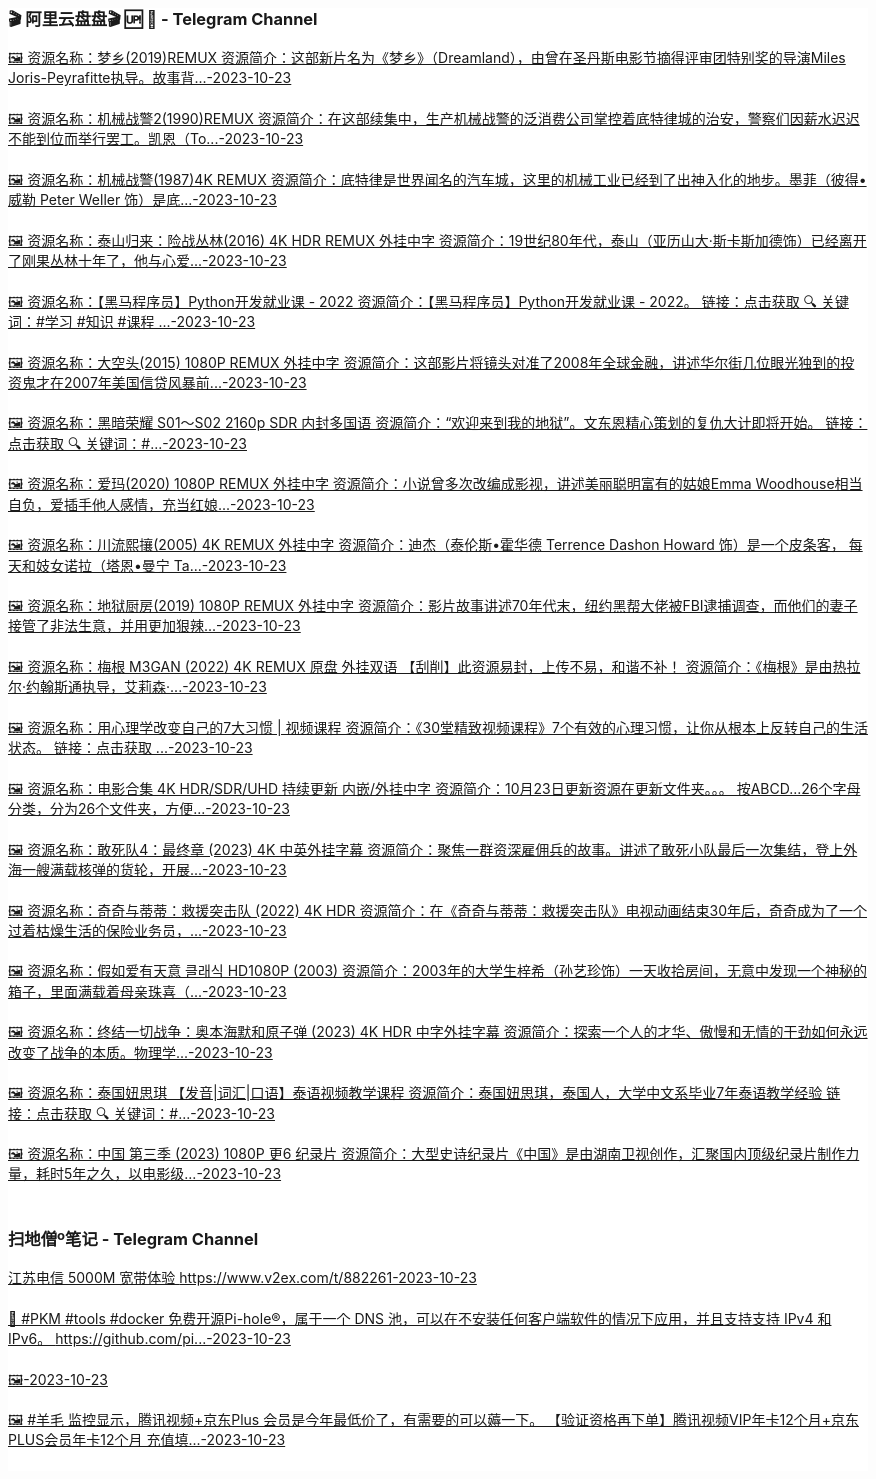 ###  🎬 阿里云盘盘🎬 🆙 🚦 - Telegram Channel

<a target=_blank rel=nofollow href="https://t.me/yunpanpan/41853" >🖼 资源名称：梦乡(2019)REMUX 资源简介：这部新片名为《梦乡》（Dreamland），由曾在圣丹斯电影节摘得评审团特别奖的导演Miles Joris-Peyrafitte执导。故事背...-2023-10-23</a><br/><br/><a target=_blank rel=nofollow href="https://t.me/yunpanpan/41852" >🖼 资源名称：机械战警2(1990)REMUX 资源简介：在这部续集中，生产机械战警的泛消费公司掌控着底特律城的治安，警察们因薪水迟迟不能到位而举行罢工。凯恩（To...-2023-10-23</a><br/><br/><a target=_blank rel=nofollow href="https://t.me/yunpanpan/41851" >🖼 资源名称：机械战警(1987)4K REMUX 资源简介：底特律是世界闻名的汽车城，这里的机械工业已经到了出神入化的地步。墨菲（彼得•威勒 Peter Weller 饰）是底...-2023-10-23</a><br/><br/><a target=_blank rel=nofollow href="https://t.me/yunpanpan/41850" >🖼 资源名称：泰山归来：险战丛林(2016) 4K HDR REMUX 外挂中字 资源简介：19世纪80年代，泰山（亚历山大·斯卡斯加德饰）已经离开了刚果丛林十年了，他与心爱...-2023-10-23</a><br/><br/><a target=_blank rel=nofollow href="https://t.me/yunpanpan/41849" >🖼 资源名称：【黑马程序员】Python开发就业课 - 2022 资源简介：【黑马程序员】Python开发就业课 - 2022。 链接：点击获取 🔍 关键词：#学习 #知识 #课程 ...-2023-10-23</a><br/><br/><a target=_blank rel=nofollow href="https://t.me/yunpanpan/41848" >🖼 资源名称：大空头(2015) 1080P REMUX 外挂中字 资源简介：这部影片将镜头对准了2008年全球金融，讲述华尔街几位眼光独到的投资鬼才在2007年美国信贷风暴前...-2023-10-23</a><br/><br/><a target=_blank rel=nofollow href="https://t.me/yunpanpan/41847" >🖼 资源名称：黑暗荣耀 S01～S02 2160p SDR 内封多国语 资源简介：“欢迎来到我的地狱”。文东恩精心策划的复仇大计即将开始。 链接：点击获取 🔍 关键词：#...-2023-10-23</a><br/><br/><a target=_blank rel=nofollow href="https://t.me/yunpanpan/41846" >🖼 资源名称：爱玛(2020) 1080P REMUX 外挂中字 资源简介：小说曾多次改编成影视，讲述美丽聪明富有的姑娘Emma Woodhouse相当自负，爱插手他人感情，充当红娘...-2023-10-23</a><br/><br/><a target=_blank rel=nofollow href="https://t.me/yunpanpan/41845" >🖼 资源名称：川流熙攘(2005) 4K REMUX 外挂中字 资源简介：迪杰（泰伦斯•霍华德 Terrence Dashon Howard 饰）是一个皮条客， 每天和妓女诺拉（塔恩•曼宁 Ta...-2023-10-23</a><br/><br/><a target=_blank rel=nofollow href="https://t.me/yunpanpan/41844" >🖼 资源名称：地狱厨房(2019) 1080P REMUX 外挂中字 资源简介：影片故事讲述70年代末，纽约黑帮大佬被FBI逮捕调查，而他们的妻子接管了非法生意，并用更加狠辣...-2023-10-23</a><br/><br/><a target=_blank rel=nofollow href="https://t.me/yunpanpan/41843" >🖼 资源名称：梅根 M3GAN (2022) 4K REMUX 原盘 外挂双语 【刮削】此资源易封，上传不易，和谐不补！ 资源简介：《梅根》是由热拉尔·约翰斯通执导，艾莉森·...-2023-10-23</a><br/><br/><a target=_blank rel=nofollow href="https://t.me/yunpanpan/41842" >🖼 资源名称：用心理学改变自己的7大习惯 | 视频课程 资源简介：《30堂精致视频课程》7个有效的心理习惯，让你从根本上反转自己的生活状态。 链接：点击获取 ...-2023-10-23</a><br/><br/><a target=_blank rel=nofollow href="https://t.me/yunpanpan/41841" >🖼 资源名称：电影合集 4K HDR/SDR/UHD 持续更新 内嵌/外挂中字 资源简介：10月23日更新资源在更新文件夹。。。 按ABCD...26个字母分类，分为26个文件夹，方便...-2023-10-23</a><br/><br/><a target=_blank rel=nofollow href="https://t.me/yunpanpan/41840" >🖼 资源名称：敢死队4：最终章 (2023) 4K 中英外挂字幕 资源简介：聚焦一群资深雇佣兵的故事。讲述了敢死小队最后一次集结，登上外海一艘满载核弹的货轮，开展...-2023-10-23</a><br/><br/><a target=_blank rel=nofollow href="https://t.me/yunpanpan/41839" >🖼 资源名称：奇奇与蒂蒂：救援突击队 (2022) 4K HDR 资源简介：在《奇奇与蒂蒂：救援突击队》电视动画结束30年后，奇奇成为了一个过着枯燥生活的保险业务员，...-2023-10-23</a><br/><br/><a target=_blank rel=nofollow href="https://t.me/yunpanpan/41838" >🖼 资源名称：假如爱有天意 클래식 HD1080P (2003) 资源简介：2003年的大学生梓希（孙艺珍饰）一天收拾房间，无意中发现一个神秘的箱子，里面满载着母亲珠喜（...-2023-10-23</a><br/><br/><a target=_blank rel=nofollow href="https://t.me/yunpanpan/41837" >🖼 资源名称：终结一切战争：奥本海默和原子弹 (2023) 4K HDR 中字外挂字幕 资源简介：探索一个人的才华、傲慢和无情的干劲如何永远改变了战争的本质。物理学...-2023-10-23</a><br/><br/><a target=_blank rel=nofollow href="https://t.me/yunpanpan/41836" >🖼 资源名称：泰国妞思琪 【发音|词汇|口语】泰语视频教学课程 资源简介：泰国妞思琪，泰国人，大学中文系毕业7年泰语教学经验 链接：点击获取 🔍 关键词：#...-2023-10-23</a><br/><br/><a target=_blank rel=nofollow href="https://t.me/yunpanpan/41835" >🖼 资源名称：中国 第三季 (2023) 1080P 更6 纪录片 资源简介：大型史诗纪录片《中国》是由湖南卫视创作，汇聚国内顶级纪录片制作力量，耗时5年之久，以电影级...-2023-10-23</a><br/><br/>





###  扫地僧º笔记 - Telegram Channel

<a target=_blank rel=nofollow href="https://t.me/lover_links/4951" >江苏电信 5000M 宽带体验 https://www.v2ex.com/t/882261-2023-10-23</a><br/><br/><a target=_blank rel=nofollow href="https://t.me/lover_links/4950" >🔁 #PKM #tools #docker 免费开源Pi-hole®，属于一个 DNS 池，可以在不安装任何客户端软件的情况下应用，并且支持支持 IPv4 和 IPv6。 https://github.com/pi...-2023-10-23</a><br/><br/><a target=_blank rel=nofollow href="https://t.me/lover_links/4948" >🖼-2023-10-23</a><br/><br/><a target=_blank rel=nofollow href="https://t.me/lover_links/4946" >🖼 #羊毛 监控显示，腾讯视频+京东Plus 会员是今年最低价了，有需要的可以薅一下。 【验证资格再下单】腾讯视频VIP年卡12个月+京东PLUS会员年卡12个月 充值填...-2023-10-23</a><br/><br/>



